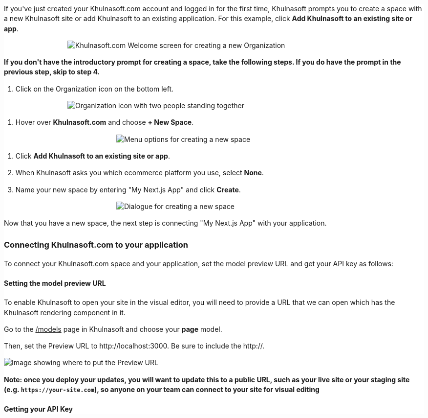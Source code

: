 If you've just created your Khulnasoft.com account and logged in for the first time, Khulnasoft prompts you to create a space with a new Khulnasoft site or add Khulnasoft to an existing application.
For this example, click **Add Khulnasoft to an existing site or app**.

<figure>
    <img src="https://cdn.khulnasoft.com/api/v1/image/assets%2FYJIGb4i01jvw0SRdL5Bt%2F19683b4ef3f54eb78e8c2fa6c65759a7" alt="Khulnasoft.com Welcome screen for creating a new Organization" width="600" style="display: block; margin: auto"/>
</figure>

**If you don't have the introductory prompt for creating a space, take the following steps. If you do have the prompt in the previous step, skip to step 4.**

1. Click on the Organization icon on the bottom left.

<figure>
  <img src="https://cdn.khulnasoft.com/api/v1/image/assets%2FYJIGb4i01jvw0SRdL5Bt%2F279657f9a38743e99a028173200d6f76" alt="Organization icon with two people standing together" width="600" style="display: block; margin: auto"/>
</figure>

1. Hover over **Khulnasoft.com** and choose **+ New Space**.

<figure>
  <img src="https://cdn.khulnasoft.com/api/v1/image/assets%2FYJIGb4i01jvw0SRdL5Bt%2F32d67ac4249c40fda0486fb7f38ac71b" alt="Menu options for creating a new space" width="400" style="display: block; margin: auto"/>
</figure>

1. Click **Add Khulnasoft to an existing site or app**.

1. When Khulnasoft asks you which ecommerce platform you use, select **None**.

1. Name your new space by entering "My Next.js App" and click **Create**.

<figure>
    <img src="https://cdn.khulnasoft.com/api/v1/image/assets%2FYJIGb4i01jvw0SRdL5Bt%2F3b434d77529f4ae392a3d481a926092d" alt="Dialogue for creating a new space" width="400" style="display: block; margin: auto"/>
</figure>

Now that you have a new space, the next step is connecting "My Next.js App" with your application.

### Connecting Khulnasoft.com to your application

To connect your Khulnasoft.com space and your application, set the model preview URL and get your API key as follows:

#### Setting the model preview URL
To enable Khulnasoft to open your site in the visual editor, you will need to provide a URL that we can open which has the Khulnasoft rendering component in it.

Go to the [/models](https://khulnasoft.com/models) page in Khulnasoft and choose your **page** model.

Then, set the Preview URL to http://localhost:3000. Be sure to include the http://.

![Image showing where to put the Preview URL](https://cdn.khulnasoft.com/api/v1/image/assets%2FYJIGb4i01jvw0SRdL5Bt%2F5c26e2c8b4ec437aaef196c8d4e32fc3)

**Note: once you deploy your updates, you will want to update this to a public URL, such as your live site or your staging site (e.g. `https://your-site.com`), so anyone on your team can connect to your site for visual editing**

#### Getting your API Key
